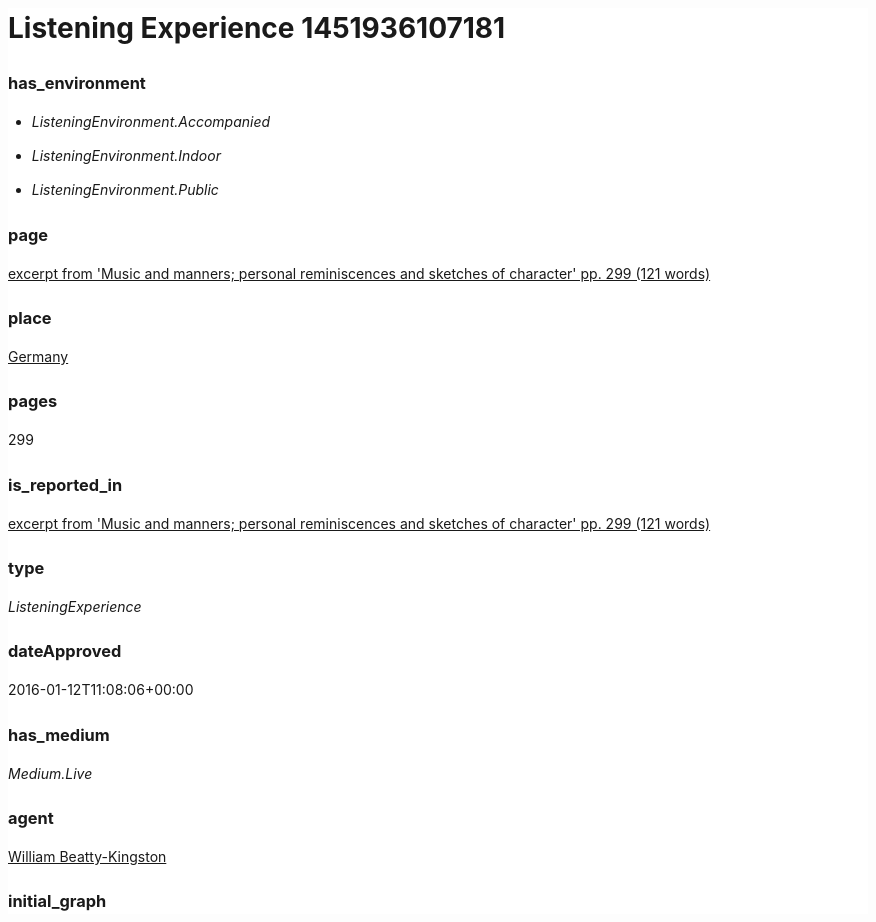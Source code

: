 # Listening Experience 1451936107181

### has_environment

 - *ListeningEnvironment.Accompanied*

 - *ListeningEnvironment.Indoor*

 - *ListeningEnvironment.Public*

### page


[excerpt from 'Music and manners; personal reminiscences and sketches of character' pp. 299 (121 words)](#excerpt-from-'Music-and-manners;-personal-reminiscences-and-sketches-of-character'-pp.-299-(121-words))

### place


[Germany](#Germany)

### pages


299

### is_reported_in


[excerpt from 'Music and manners; personal reminiscences and sketches of character' pp. 299 (121 words)](#excerpt-from-'Music-and-manners;-personal-reminiscences-and-sketches-of-character'-pp.-299-(121-words))

### type


*ListeningExperience*

### dateApproved


2016-01-12T11:08:06+00:00

### has_medium


*Medium.Live*

### agent


[William Beatty-Kingston](#William-Beatty-Kingston)

### initial_graph
